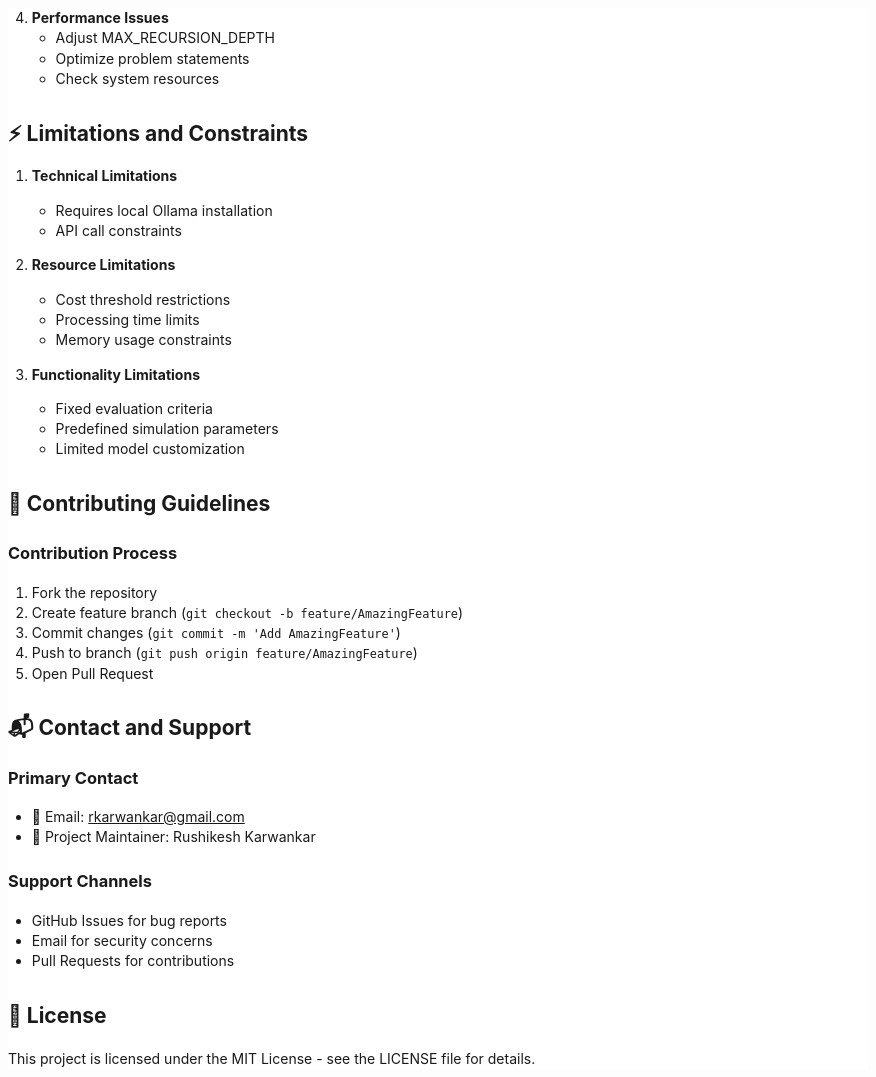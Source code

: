 4. **Performance Issues**
   - Adjust MAX_RECURSION_DEPTH
   - Optimize problem statements
   - Check system resources

## ⚡ Limitations and Constraints

1. **Technical Limitations**

   - Requires local Ollama installation
   - API call constraints

2. **Resource Limitations**

   - Cost threshold restrictions
   - Processing time limits
   - Memory usage constraints

3. **Functionality Limitations**
   - Fixed evaluation criteria
   - Predefined simulation parameters
   - Limited model customization

## 👥 Contributing Guidelines

### Contribution Process

1. Fork the repository
2. Create feature branch (`git checkout -b feature/AmazingFeature`)
3. Commit changes (`git commit -m 'Add AmazingFeature'`)
4. Push to branch (`git push origin feature/AmazingFeature`)
5. Open Pull Request

## 📬 Contact and Support

### Primary Contact

- 📧 Email: rkarwankar@gmail.com
- 💼 Project Maintainer: Rushikesh Karwankar

### Support Channels

- GitHub Issues for bug reports
- Email for security concerns
- Pull Requests for contributions

## 📜 License

This project is licensed under the MIT License - see the LICENSE file for details.
